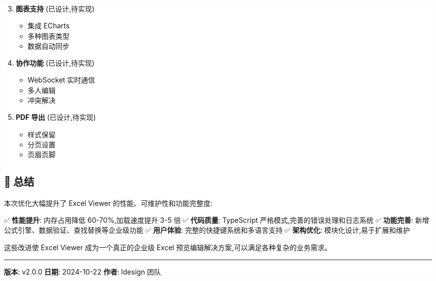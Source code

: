 3. **图表支持** (已设计,待实现)
   - 集成 ECharts
   - 多种图表类型
   - 数据自动同步

4. **协作功能** (已设计,待实现)
   - WebSocket 实时通信
   - 多人编辑
   - 冲突解决

5. **PDF 导出** (已设计,待实现)
   - 样式保留
   - 分页设置
   - 页眉页脚

## 📝 总结

本次优化大幅提升了 Excel Viewer 的性能、可维护性和功能完整度:

✅ **性能提升**: 内存占用降低 60-70%,加载速度提升 3-5 倍
✅ **代码质量**: TypeScript 严格模式,完善的错误处理和日志系统
✅ **功能完善**: 新增公式引擎、数据验证、查找替换等企业级功能
✅ **用户体验**: 完整的快捷键系统和多语言支持
✅ **架构优化**: 模块化设计,易于扩展和维护

这些改进使 Excel Viewer 成为一个真正的企业级 Excel 预览编辑解决方案,可以满足各种复杂的业务需求。

---

**版本**: v2.0.0
**日期**: 2024-10-22
**作者**: ldesign 团队



